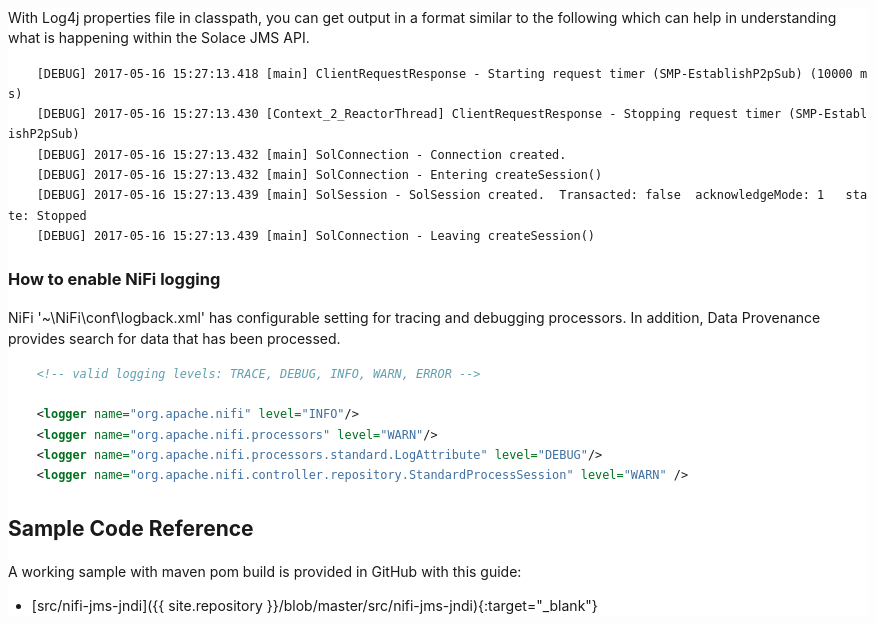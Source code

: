 With Log4j properties file in classpath, you can get output in a format similar to the following which can help in understanding what is happening within the Solace JMS API.

        [DEBUG] 2017-05-16 15:27:13.418 [main] ClientRequestResponse - Starting request timer (SMP-EstablishP2pSub) (10000 ms)
        [DEBUG] 2017-05-16 15:27:13.430 [Context_2_ReactorThread] ClientRequestResponse - Stopping request timer (SMP-EstablishP2pSub)
        [DEBUG] 2017-05-16 15:27:13.432 [main] SolConnection - Connection created.
        [DEBUG] 2017-05-16 15:27:13.432 [main] SolConnection - Entering createSession()
        [DEBUG] 2017-05-16 15:27:13.439 [main] SolSession - SolSession created.  Transacted: false  acknowledgeMode: 1   state: Stopped
        [DEBUG] 2017-05-16 15:27:13.439 [main] SolConnection - Leaving createSession()

### How to enable NiFi logging

NiFi '~\NiFi\conf\logback.xml' has configurable setting for tracing and debugging processors. In addition, Data Provenance provides search for data that has been processed.

```xml
    <!-- valid logging levels: TRACE, DEBUG, INFO, WARN, ERROR -->
    
    <logger name="org.apache.nifi" level="INFO"/>
    <logger name="org.apache.nifi.processors" level="WARN"/>
    <logger name="org.apache.nifi.processors.standard.LogAttribute" level="DEBUG"/>
    <logger name="org.apache.nifi.controller.repository.StandardProcessSession" level="WARN" />
```

## Sample Code Reference

A working sample with maven pom build is provided in GitHub with this guide:

*    [src/nifi-jms-jndi]({{ site.repository }}/blob/master/src/nifi-jms-jndi){:target="_blank"}


